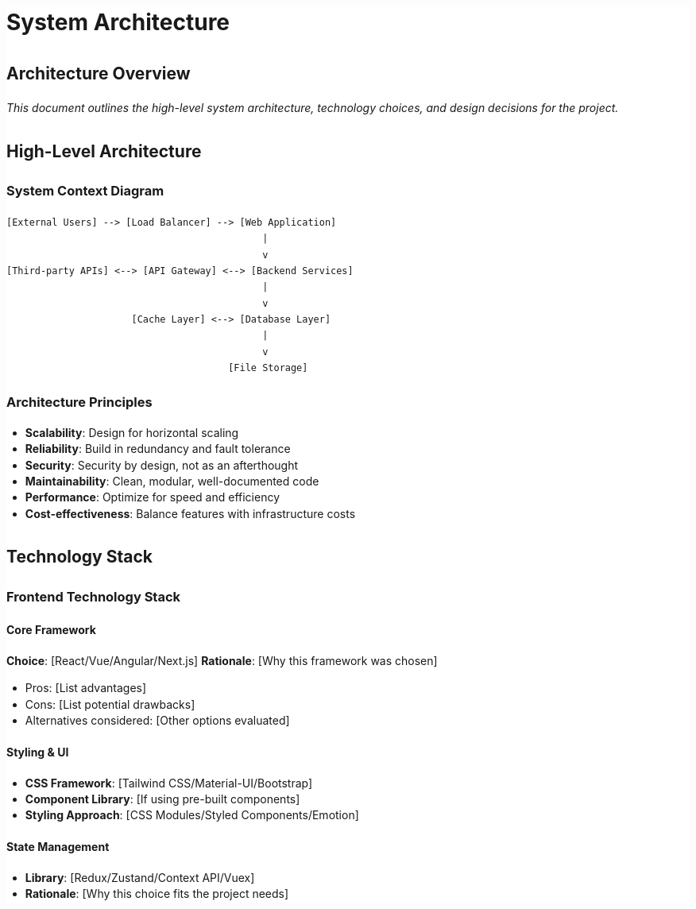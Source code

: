 # System Architecture

## Architecture Overview
*This document outlines the high-level system architecture, technology choices, and design decisions for the project.*

## High-Level Architecture

### System Context Diagram
```
[External Users] --> [Load Balancer] --> [Web Application]
                                             |
                                             v
[Third-party APIs] <--> [API Gateway] <--> [Backend Services]
                                             |
                                             v
                      [Cache Layer] <--> [Database Layer]
                                             |
                                             v
                                       [File Storage]
```

### Architecture Principles
- **Scalability**: Design for horizontal scaling
- **Reliability**: Build in redundancy and fault tolerance
- **Security**: Security by design, not as an afterthought
- **Maintainability**: Clean, modular, well-documented code
- **Performance**: Optimize for speed and efficiency
- **Cost-effectiveness**: Balance features with infrastructure costs

## Technology Stack

### Frontend Technology Stack

#### Core Framework
**Choice**: [React/Vue/Angular/Next.js]
**Rationale**: [Why this framework was chosen]
- Pros: [List advantages]
- Cons: [List potential drawbacks]
- Alternatives considered: [Other options evaluated]

#### Styling & UI
- **CSS Framework**: [Tailwind CSS/Material-UI/Bootstrap]
- **Component Library**: [If using pre-built components]
- **Styling Approach**: [CSS Modules/Styled Components/Emotion]

#### State Management
- **Library**: [Redux/Zustand/Context API/Vuex]
- **Rationale**: [Why this choice fits the project needs]
